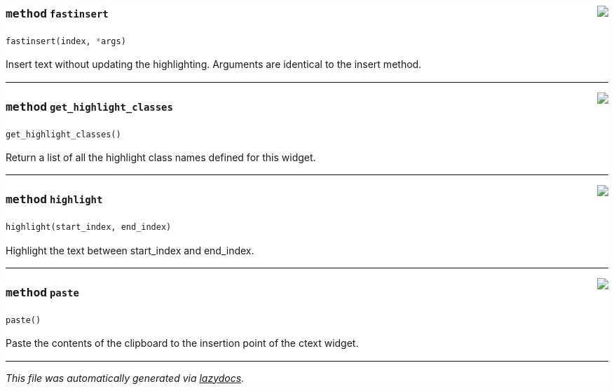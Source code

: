 <a href="../dbpp/widgets/Ctext.py#L94"><img align="right" style="float:right;" src="https://img.shields.io/badge/-source-cccccc?style=flat-square" /></a>

### <kbd>method</kbd> `fastinsert`

```python
fastinsert(index, *args)
```

Insert text without updating the highlighting. Arguments are identical to the insert method. 

---

<a href="../dbpp/widgets/Ctext.py#L159"><img align="right" style="float:right;" src="https://img.shields.io/badge/-source-cccccc?style=flat-square" /></a>

### <kbd>method</kbd> `get_highlight_classes`

```python
get_highlight_classes()
```

Return a list of all the highlight class names defined for this widget. 

---

<a href="../dbpp/widgets/Ctext.py#L85"><img align="right" style="float:right;" src="https://img.shields.io/badge/-source-cccccc?style=flat-square" /></a>

### <kbd>method</kbd> `highlight`

```python
highlight(start_index, end_index)
```

Highlight the text between start_index and end_index. 

---

<a href="../dbpp/widgets/Ctext.py#L107"><img align="right" style="float:right;" src="https://img.shields.io/badge/-source-cccccc?style=flat-square" /></a>

### <kbd>method</kbd> `paste`

```python
paste()
```

Paste the contents of the clipboard to the insertion point of the ctext widget. 




---

_This file was automatically generated via [lazydocs](https://github.com/ml-tooling/lazydocs)._
